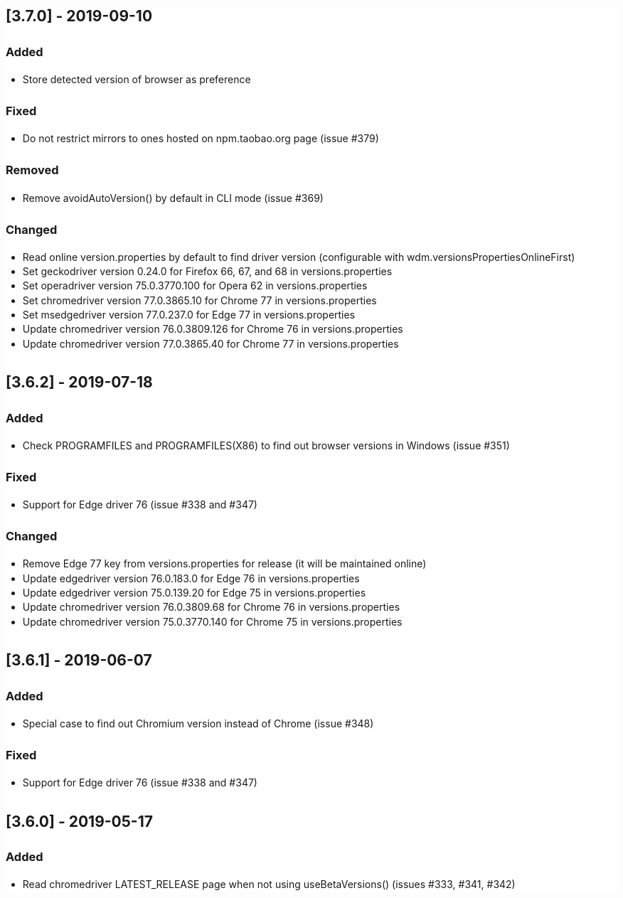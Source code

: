 
## [3.7.0] - 2019-09-10
### Added
- Store detected version of browser as preference

### Fixed
- Do not restrict mirrors to ones hosted on npm.taobao.org page (issue #379)

### Removed
- Remove avoidAutoVersion() by default in CLI mode (issue #369)

### Changed
- Read online version.properties by default to find driver version (configurable with wdm.versionsPropertiesOnlineFirst)
- Set geckodriver version 0.24.0 for Firefox 66, 67, and 68 in versions.properties
- Set operadriver version 75.0.3770.100 for Opera 62 in versions.properties
- Set chromedriver version 77.0.3865.10 for Chrome 77 in versions.properties
- Set msedgedriver version 77.0.237.0 for Edge 77 in versions.properties
- Update chromedriver version 76.0.3809.126 for Chrome 76 in versions.properties
- Update chromedriver version 77.0.3865.40 for Chrome 77 in versions.properties


## [3.6.2] - 2019-07-18
### Added
- Check PROGRAMFILES and PROGRAMFILES(X86) to find out browser versions in Windows (issue #351)

### Fixed
- Support for Edge driver 76 (issue #338 and #347)

### Changed
- Remove Edge 77 key from versions.properties for release (it will be maintained online)
- Update edgedriver version 76.0.183.0 for Edge 76 in versions.properties
- Update edgedriver version 75.0.139.20 for Edge 75 in versions.properties
- Update chromedriver version 76.0.3809.68 for Chrome 76 in versions.properties
- Update chromedriver version 75.0.3770.140 for Chrome 75 in versions.properties


## [3.6.1] - 2019-06-07
### Added
- Special case to find out Chromium version instead of Chrome (issue #348)

### Fixed
- Support for Edge driver 76 (issue #338 and #347)


## [3.6.0] - 2019-05-17
### Added
- Read chromedriver LATEST_RELEASE page when not using useBetaVersions() (issues #333, #341, #342)
